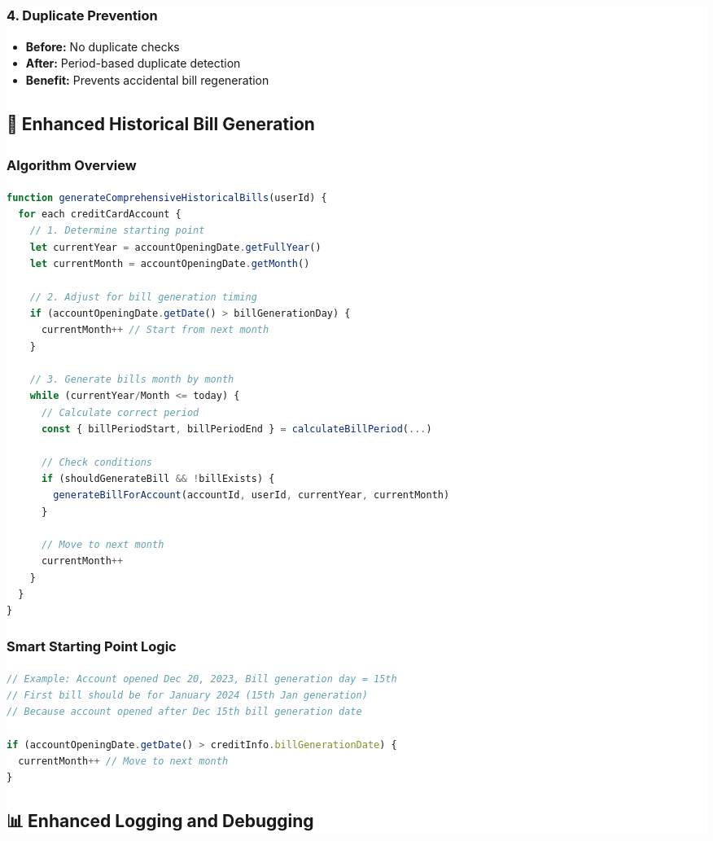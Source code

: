 ### **4. Duplicate Prevention**
- **Before:** No duplicate checks
- **After:** Period-based duplicate detection
- **Benefit:** Prevents accidental bill regeneration

## 🚀 **Enhanced Historical Bill Generation**

### **Algorithm Overview**

```typescript
function generateComprehensiveHistoricalBills(userId) {
  for each creditCardAccount {
    // 1. Determine starting point
    let currentYear = accountOpeningDate.getFullYear()
    let currentMonth = accountOpeningDate.getMonth()
    
    // 2. Adjust for bill generation timing
    if (accountOpeningDate.getDate() > billGenerationDay) {
      currentMonth++ // Start from next month
    }
    
    // 3. Generate bills month by month
    while (currentYear/Month <= today) {
      // Calculate correct period
      const { billPeriodStart, billPeriodEnd } = calculateBillPeriod(...)
      
      // Check conditions
      if (shouldGenerateBill && !billExists) {
        generateBillForAccount(accountId, userId, currentYear, currentMonth)
      }
      
      // Move to next month
      currentMonth++
    }
  }
}
```

### **Smart Starting Point Logic**

```typescript
// Example: Account opened Dec 20, 2023, Bill generation day = 15th
// First bill should be for January 2024 (15th Jan generation)
// Because account opened after Dec 15th bill generation date

if (accountOpeningDate.getDate() > creditInfo.billGenerationDate) {
  currentMonth++ // Move to next month
}
```

## 📊 **Enhanced Logging and Debugging**
